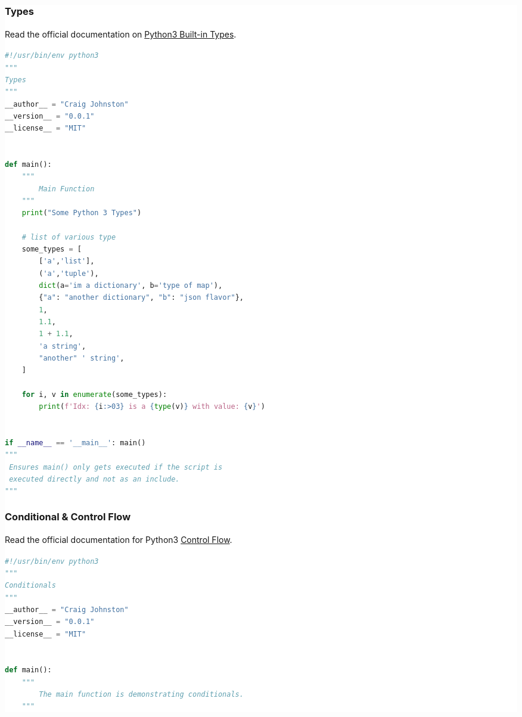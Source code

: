 ### Types

Read the official documentation on [Python3 Built-in Types](https://docs.python.org/3/library/stdtypes.html).

```python
#!/usr/bin/env python3
"""
Types
"""
__author__ = "Craig Johnston"
__version__ = "0.0.1"
__license__ = "MIT"


def main():
    """
        Main Function
    """
    print("Some Python 3 Types")

    # list of various type
    some_types = [
        ['a','list'],
        ('a','tuple'),
        dict(a='im a dictionary', b='type of map'),
        {"a": "another dictionary", "b": "json flavor"},
        1,
        1.1,
        1 + 1.1,
        'a string',
        "another" ' string',
    ]

    for i, v in enumerate(some_types):
        print(f'Idx: {i:>03} is a {type(v)} with value: {v}')


if __name__ == '__main__': main()
"""
 Ensures main() only gets executed if the script is
 executed directly and not as an include.
"""

```

### Conditional & Control Flow

Read the official documentation for Python3 [Control Flow](https://docs.python.org/3/tutorial/controlflow.html).

```python
#!/usr/bin/env python3
"""
Conditionals
"""
__author__ = "Craig Johnston"
__version__ = "0.0.1"
__license__ = "MIT"


def main():
    """
        The main function is demonstrating conditionals.
    """
```

[Python]: https://www.python.org/